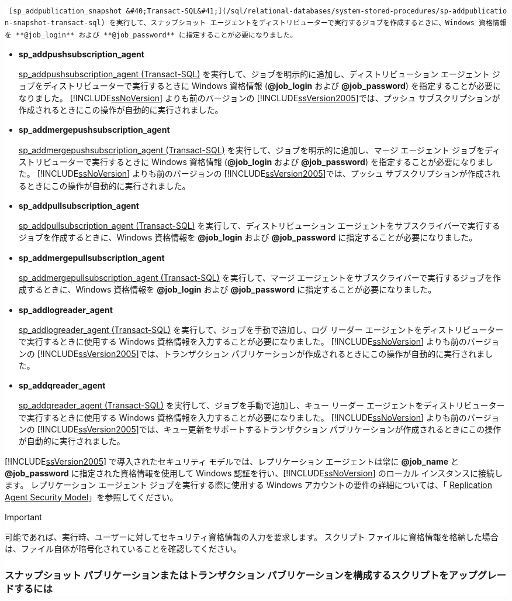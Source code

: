      [sp_addpublication_snapshot &#40;Transact-SQL&#41;](/sql/relational-databases/system-stored-procedures/sp-addpublication-snapshot-transact-sql) を実行して、スナップショット エージェントをディストリビューターで実行するジョブを作成するときに、Windows 資格情報を **@job_login** および **@job_password** に指定することが必要になりました。  
  
-   **sp_addpushsubscription_agent**  
  
     [sp_addpushsubscription_agent &#40;Transact-SQL&#41;](/sql/relational-databases/system-stored-procedures/sp-addpushsubscription-agent-transact-sql) を実行して、ジョブを明示的に追加し、ディストリビューション エージェント ジョブをディストリビューターで実行するときに Windows 資格情報 (**@job_login** および **@job_password**) を指定することが必要になりました。 [!INCLUDE[ssNoVersion](../../../includes/ssnoversion-md.md)] よりも前のバージョンの [!INCLUDE[ssVersion2005](../../../includes/ssversion2005-md.md)]では、プッシュ サブスクリプションが作成されるときにこの操作が自動的に実行されました。  
  
-   **sp_addmergepushsubscription_agent**  
  
     [sp_addmergepushsubscription_agent &#40;Transact-SQL&#41;](/sql/relational-databases/system-stored-procedures/sp-addmergepushsubscription-agent-transact-sql) を実行して、ジョブを明示的に追加し、マージ エージェント ジョブをディストリビューターで実行するときに Windows 資格情報 (**@job_login** および **@job_password**) を指定することが必要になりました。 [!INCLUDE[ssNoVersion](../../../includes/ssnoversion-md.md)] よりも前のバージョンの [!INCLUDE[ssVersion2005](../../../includes/ssversion2005-md.md)]では、プッシュ サブスクリプションが作成されるときにこの操作が自動的に実行されました。  
  
-   **sp_addpullsubscription_agent**  
  
     [sp_addpullsubscription_agent &#40;Transact-SQL&#41;](/sql/relational-databases/system-stored-procedures/sp-addpullsubscription-agent-transact-sql) を実行して、ディストリビューション エージェントをサブスクライバーで実行するジョブを作成するときに、Windows 資格情報を **@job_login** および **@job_password** に指定することが必要になりました。  
  
-   **sp_addmergepullsubscription_agent**  
  
     [sp_addmergepullsubscription_agent &#40;Transact-SQL&#41;](/sql/relational-databases/system-stored-procedures/sp-addmergepullsubscription-agent-transact-sql) を実行して、マージ エージェントをサブスクライバーで実行するジョブを作成するときに、Windows 資格情報を **@job_login** および **@job_password** に指定することが必要になりました。  
  
-   **sp_addlogreader_agent**  
  
     [sp_addlogreader_agent &#40;Transact-SQL&#41;](/sql/relational-databases/system-stored-procedures/sp-addlogreader-agent-transact-sql) を実行して、ジョブを手動で追加し、ログ リーダー エージェントをディストリビューターで実行するときに使用する Windows 資格情報を入力することが必要になりました。 [!INCLUDE[ssNoVersion](../../../includes/ssnoversion-md.md)] よりも前のバージョンの [!INCLUDE[ssVersion2005](../../../includes/ssversion2005-md.md)]では、トランザクション パブリケーションが作成されるときにこの操作が自動的に実行されました。  
  
-   **sp_addqreader_agent**  
  
     [sp_addqreader_agent &#40;Transact-SQL&#41;](/sql/relational-databases/system-stored-procedures/sp-addqreader-agent-transact-sql) を実行して、ジョブを手動で追加し、キュー リーダー エージェントをディストリビューターで実行するときに使用する Windows 資格情報を入力することが必要になりました。 [!INCLUDE[ssNoVersion](../../../includes/ssnoversion-md.md)] よりも前のバージョンの [!INCLUDE[ssVersion2005](../../../includes/ssversion2005-md.md)]では、キュー更新をサポートするトランザクション パブリケーションが作成されるときにこの操作が自動的に実行されました。  
  
 [!INCLUDE[ssVersion2005](../../../includes/ssversion2005-md.md)] で導入されたセキュリティ モデルでは、レプリケーション エージェントは常に **@job_name** と **@job_password** に指定された資格情報を使用して Windows 認証を行い、[!INCLUDE[ssNoVersion](../../../includes/ssnoversion-md.md)] のローカル インスタンスに接続します。 レプリケーション エージェント ジョブを実行する際に使用する Windows アカウントの要件の詳細については、「 [Replication Agent Security Model](../security/replication-agent-security-model.md)」を参照してください。  
  
> [!IMPORTANT]  
>  可能であれば、実行時、ユーザーに対してセキュリティ資格情報の入力を要求します。 スクリプト ファイルに資格情報を格納した場合は、ファイル自体が暗号化されていることを確認してください。  
  
### <a name="to-upgrade-scripts-that-configure-a-snapshot-or-transactional-publication"></a>スナップショット パブリケーションまたはトランザクション パブリケーションを構成するスクリプトをアップグレードするには  
  